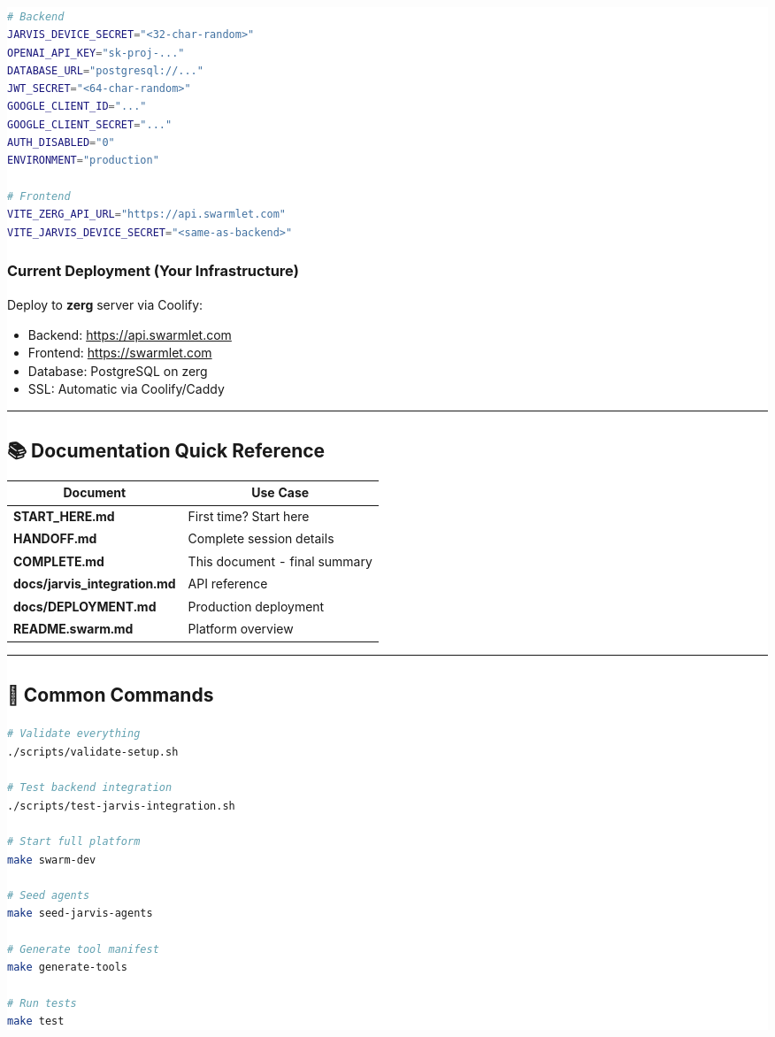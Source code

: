 ```bash
# Backend
JARVIS_DEVICE_SECRET="<32-char-random>"
OPENAI_API_KEY="sk-proj-..."
DATABASE_URL="postgresql://..."
JWT_SECRET="<64-char-random>"
GOOGLE_CLIENT_ID="..."
GOOGLE_CLIENT_SECRET="..."
AUTH_DISABLED="0"
ENVIRONMENT="production"

# Frontend
VITE_ZERG_API_URL="https://api.swarmlet.com"
VITE_JARVIS_DEVICE_SECRET="<same-as-backend>"
```

### Current Deployment (Your Infrastructure)

Deploy to **zerg** server via Coolify:
- Backend: https://api.swarmlet.com
- Frontend: https://swarmlet.com
- Database: PostgreSQL on zerg
- SSL: Automatic via Coolify/Caddy

---

## 📚 Documentation Quick Reference

| Document | Use Case |
|----------|----------|
| **START_HERE.md** | First time? Start here |
| **HANDOFF.md** | Complete session details |
| **COMPLETE.md** | This document - final summary |
| **docs/jarvis_integration.md** | API reference |
| **docs/DEPLOYMENT.md** | Production deployment |
| **README.swarm.md** | Platform overview |

---

## 🔧 Common Commands

```bash
# Validate everything
./scripts/validate-setup.sh

# Test backend integration
./scripts/test-jarvis-integration.sh

# Start full platform
make swarm-dev

# Seed agents
make seed-jarvis-agents

# Generate tool manifest
make generate-tools

# Run tests
make test

```
